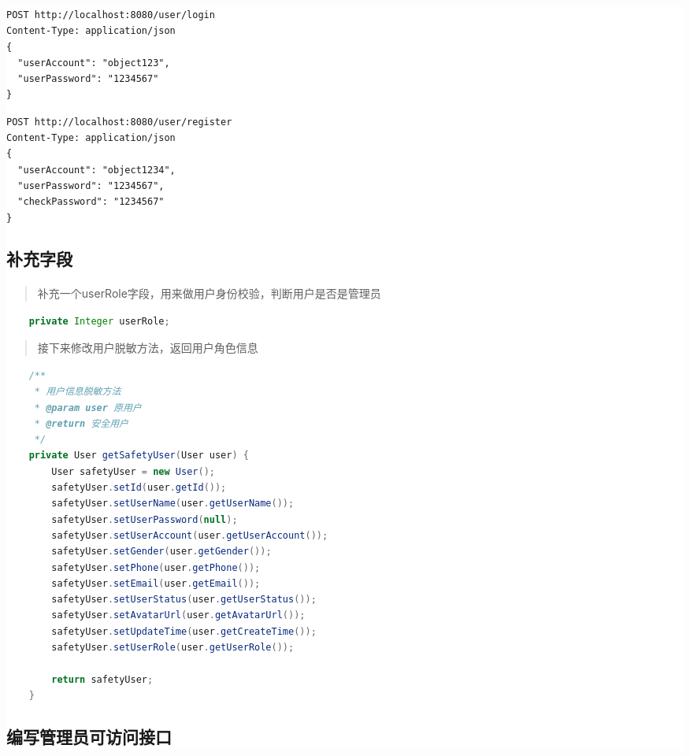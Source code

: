 ```http
POST http://localhost:8080/user/login
Content-Type: application/json
{
  "userAccount": "object123",
  "userPassword": "1234567"
}

```

```http
POST http://localhost:8080/user/register
Content-Type: application/json
{
  "userAccount": "object1234",
  "userPassword": "1234567",
  "checkPassword": "1234567"
}
```

## 补充字段

> 补充一个userRole字段，用来做用户身份校验，判断用户是否是管理员

```java
    private Integer userRole;
```

> 接下来修改用户脱敏方法，返回用户角色信息

```java
    /**
     * 用户信息脱敏方法
     * @param user 原用户
     * @return 安全用户
     */
    private User getSafetyUser(User user) {
        User safetyUser = new User();
        safetyUser.setId(user.getId());
        safetyUser.setUserName(user.getUserName());
        safetyUser.setUserPassword(null);
        safetyUser.setUserAccount(user.getUserAccount());
        safetyUser.setGender(user.getGender());
        safetyUser.setPhone(user.getPhone());
        safetyUser.setEmail(user.getEmail());
        safetyUser.setUserStatus(user.getUserStatus());
        safetyUser.setAvatarUrl(user.getAvatarUrl());
        safetyUser.setUpdateTime(user.getCreateTime());
        safetyUser.setUserRole(user.getUserRole());

        return safetyUser;
    }
```

## 编写管理员可访问接口
